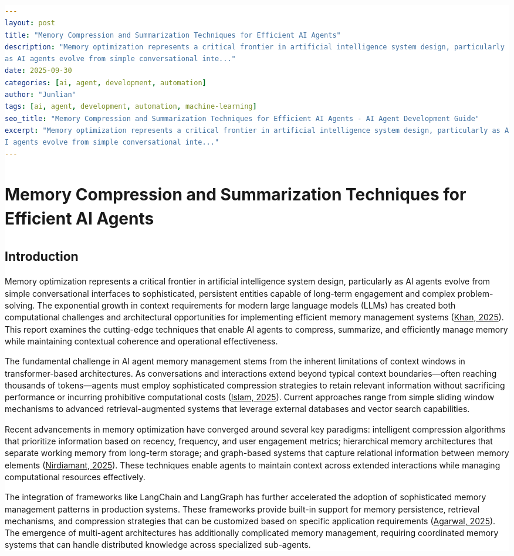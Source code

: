 ```yaml
---
layout: post
title: "Memory Compression and Summarization Techniques for Efficient AI Agents"
description: "Memory optimization represents a critical frontier in artificial intelligence system design, particularly as AI agents evolve from simple conversational inte..."
date: 2025-09-30
categories: [ai, agent, development, automation]
author: "Junlian"
tags: [ai, agent, development, automation, machine-learning]
seo_title: "Memory Compression and Summarization Techniques for Efficient AI Agents - AI Agent Development Guide"
excerpt: "Memory optimization represents a critical frontier in artificial intelligence system design, particularly as AI agents evolve from simple conversational inte..."
---
```


# Memory Compression and Summarization Techniques for Efficient AI Agents

## Introduction

Memory optimization represents a critical frontier in artificial intelligence system design, particularly as AI agents evolve from simple conversational interfaces to sophisticated, persistent entities capable of long-term engagement and complex problem-solving. The exponential growth in context requirements for modern large language models (LLMs) has created both computational challenges and architectural opportunities for implementing efficient memory management systems ([Khan, 2025](https://levelup.gitconnected.com/implementing-9-techniques-to-optimize-ai-agent-memory-67d813e3d796)). This report examines the cutting-edge techniques that enable AI agents to compress, summarize, and efficiently manage memory while maintaining contextual coherence and operational effectiveness.

The fundamental challenge in AI agent memory management stems from the inherent limitations of context windows in transformer-based architectures. As conversations and interactions extend beyond typical context boundaries—often reaching thousands of tokens—agents must employ sophisticated compression strategies to retain relevant information without sacrificing performance or incurring prohibitive computational costs ([Islam, 2025](https://medium.com/@nomannayeem/building-ai-agents-that-actually-remember-a-developers-guide-to-memory-management-in-2025-062fd0be80a1)). Current approaches range from simple sliding window mechanisms to advanced retrieval-augmented systems that leverage external databases and vector search capabilities.

Recent advancements in memory optimization have converged around several key paradigms: intelligent compression algorithms that prioritize information based on recency, frequency, and user engagement metrics; hierarchical memory architectures that separate working memory from long-term storage; and graph-based systems that capture relational information between memory elements ([Nirdiamant, 2025](https://medium.com/@nirdiamant21/memory-optimization-strategies-in-ai-agents-1f75f8180d54)). These techniques enable agents to maintain context across extended interactions while managing computational resources effectively.

The integration of frameworks like LangChain and LangGraph has further accelerated the adoption of sophisticated memory management patterns in production systems. These frameworks provide built-in support for memory persistence, retrieval mechanisms, and compression strategies that can be customized based on specific application requirements ([Agarwal, 2025](https://medium.com/@shradhacea/agentic-rag-using-autogen-and-langchain-langgraph-framework-89ac2d684702)). The emergence of multi-agent architectures has additionally complicated memory management, requiring coordinated memory systems that can handle distributed knowledge across specialized sub-agents.
